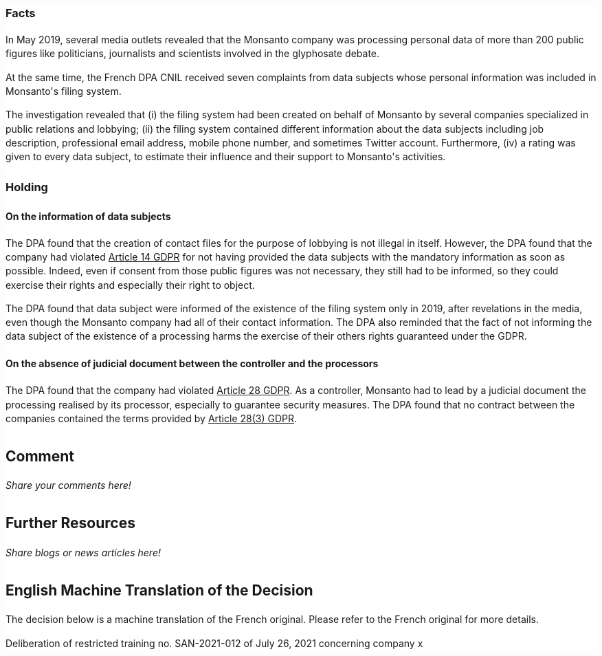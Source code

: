 ### Facts

In May 2019, several media outlets revealed that the Monsanto company was processing personal data of more than 200 public figures like politicians, journalists and scientists involved in the glyphosate debate.

At the same time, the French DPA CNIL received seven complaints from data subjects whose personal information was included in Monsanto's filing system.

The investigation revealed that (i) the filing system had been created on behalf of Monsanto by several companies specialized in public relations and lobbying; (ii) the filing system contained different information about the data subjects including job description, professional email address, mobile phone number, and sometimes Twitter account. Furthermore, (iv) a rating was given to every data subject, to estimate their influence and their support to Monsanto's activities.

### Holding

#### On the information of data subjects

The DPA found that the creation of contact files for the purpose of lobbying is not illegal in itself. However, the DPA found that the company had violated [Article 14 GDPR](/index.php?title=Article_14_GDPR "Article 14 GDPR") for not having provided the data subjects with the mandatory information as soon as possible. Indeed, even if consent from those public figures was not necessary, they still had to be informed, so they could exercise their rights and especially their right to object.

The DPA found that data subject were informed of the existence of the filing system only in 2019, after revelations in the media, even though the Monsanto company had all of their contact information. The DPA also reminded that the fact of not informing the data subject of the existence of a processing harms the exercise of their others rights guaranteed under the GDPR.

#### On the absence of judicial document between the controller and the processors

The DPA found that the company had violated [Article 28 GDPR](/index.php?title=Article_28_GDPR "Article 28 GDPR"). As a controller, Monsanto had to lead by a judicial document the processing realised by its processor, especially to guarantee security measures. The DPA found that no contract between the companies contained the terms provided by [Article 28(3) GDPR](/index.php?title=Article_28_GDPR#3 "Article 28 GDPR").

## Comment

_Share your comments here!_

## Further Resources

_Share blogs or news articles here!_

## English Machine Translation of the Decision

The decision below is a machine translation of the French original. Please refer to the French original for more details.

Deliberation of restricted training no. SAN-2021-012 of July 26, 2021 concerning company x
